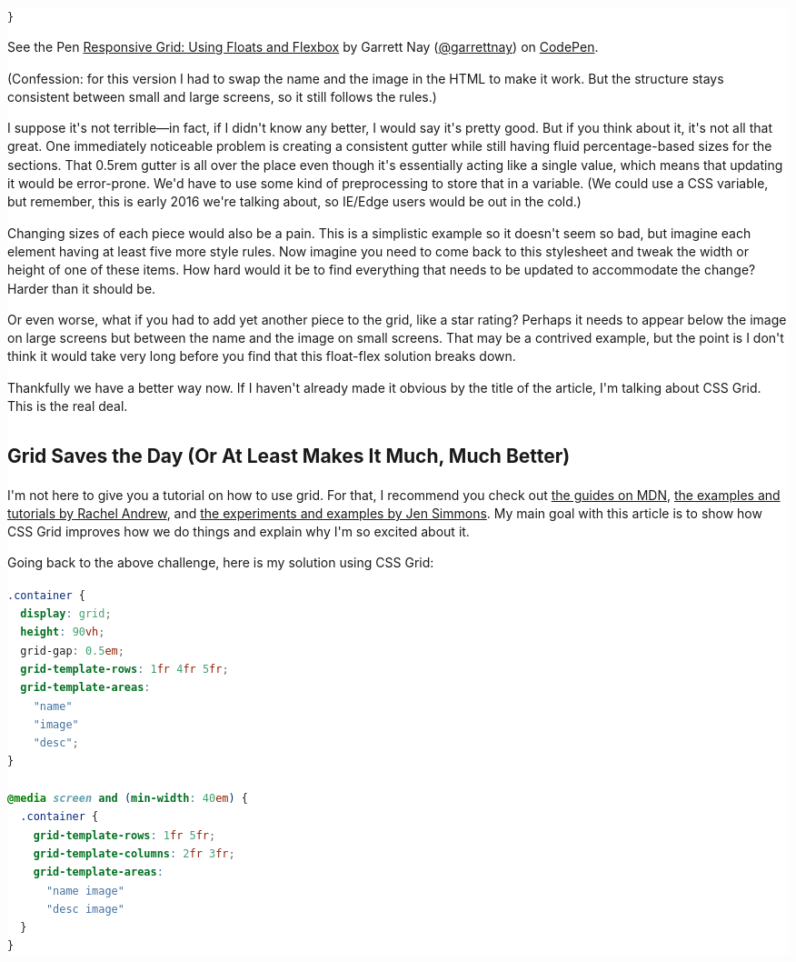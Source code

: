 ```css
}
```

<p data-height="388" data-theme-id="0" data-slug-hash="yXaWPd" data-default-tab="css,result" data-user="garrettnay" data-embed-version="2" data-pen-title="Responsive Grid: Using Floats and Flexbox" class="codepen">See the Pen <a href="https://codepen.io/garrettnay/pen/yXaWPd/">Responsive Grid: Using Floats and Flexbox</a> by Garrett Nay (<a href="https://codepen.io/garrettnay">@garrettnay</a>) on <a href="https://codepen.io">CodePen</a>.</p>
<script async src="https://production-assets.codepen.io/assets/embed/ei.js"></script>

(Confession: for this version I had to swap the name and the image in the HTML to make it work. But the structure stays consistent between small and large screens, so it still follows the rules.)

I suppose it's not terrible—in fact, if I didn't know any better, I would say it's pretty good. But if you think about it, it's not all that great. One immediately noticeable problem is creating a consistent gutter while still having fluid percentage-based sizes for the sections. That 0.5rem gutter is all over the place even though it's essentially acting like a single value, which means that updating it would be error-prone. We'd have to use some kind of preprocessing to store that in a variable. (We could use a CSS variable, but remember, this is early 2016 we're talking about, so IE/Edge users would be out in the cold.)

Changing sizes of each piece would also be a pain. This is a simplistic example so it doesn't seem so bad, but imagine each element having at least five more style rules. Now imagine you need to come back to this stylesheet and tweak the width or height of one of these items. How hard would it be to find everything that needs to be updated to accommodate the change? Harder than it should be.

Or even worse, what if you had to add yet another piece to the grid, like a star rating? Perhaps it needs to appear below the image on large screens but between the name and the image on small screens. That may be a contrived example, but the point is I don't think it would take very long before you find that this float-flex solution breaks down.

Thankfully we have a better way now. If I haven't already made it obvious by the title of the article, I'm talking about CSS Grid. This is the real deal.

## Grid Saves the Day (Or At Least Makes It Much, Much Better)

I'm not here to give you a tutorial on how to use grid. For that, I recommend you check out [the guides on MDN](https://developer.mozilla.org/en-US/docs/Web/CSS/CSS_Grid_Layout), [the examples and tutorials by Rachel Andrew](https://gridbyexample.com/), and [the experiments and examples by Jen Simmons](http://labs.jensimmons.com/). My main goal with this article is to show how CSS Grid improves how we do things and explain why I'm so excited about it.

Going back to the above challenge, here is my solution using CSS Grid:

```css
.container {
  display: grid;
  height: 90vh;
  grid-gap: 0.5em;
  grid-template-rows: 1fr 4fr 5fr;
  grid-template-areas:
    "name"
    "image"
    "desc";
}

@media screen and (min-width: 40em) {
  .container {
    grid-template-rows: 1fr 5fr;
    grid-template-columns: 2fr 3fr;
    grid-template-areas:
      "name image"
      "desc image"
  }
}

```